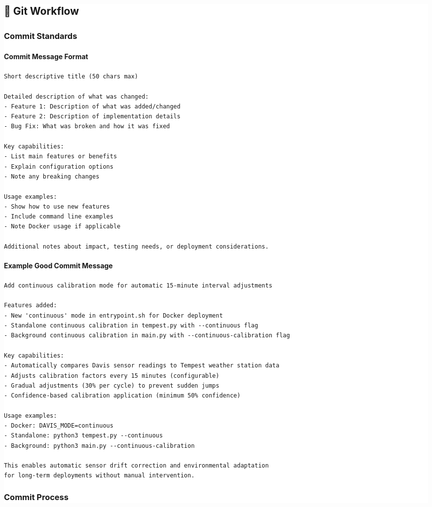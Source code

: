 ## 🔄 Git Workflow

### Commit Standards

#### Commit Message Format
```
Short descriptive title (50 chars max)

Detailed description of what was changed:
- Feature 1: Description of what was added/changed
- Feature 2: Description of implementation details
- Bug Fix: What was broken and how it was fixed

Key capabilities:
- List main features or benefits
- Explain configuration options
- Note any breaking changes

Usage examples:
- Show how to use new features
- Include command line examples
- Note Docker usage if applicable

Additional notes about impact, testing needs, or deployment considerations.
```

#### Example Good Commit Message
```
Add continuous calibration mode for automatic 15-minute interval adjustments

Features added:
- New 'continuous' mode in entrypoint.sh for Docker deployment
- Standalone continuous calibration in tempest.py with --continuous flag
- Background continuous calibration in main.py with --continuous-calibration flag

Key capabilities:
- Automatically compares Davis sensor readings to Tempest weather station data
- Adjusts calibration factors every 15 minutes (configurable)
- Gradual adjustments (30% per cycle) to prevent sudden jumps
- Confidence-based calibration application (minimum 50% confidence)

Usage examples:
- Docker: DAVIS_MODE=continuous
- Standalone: python3 tempest.py --continuous
- Background: python3 main.py --continuous-calibration

This enables automatic sensor drift correction and environmental adaptation
for long-term deployments without manual intervention.
```

### Commit Process
